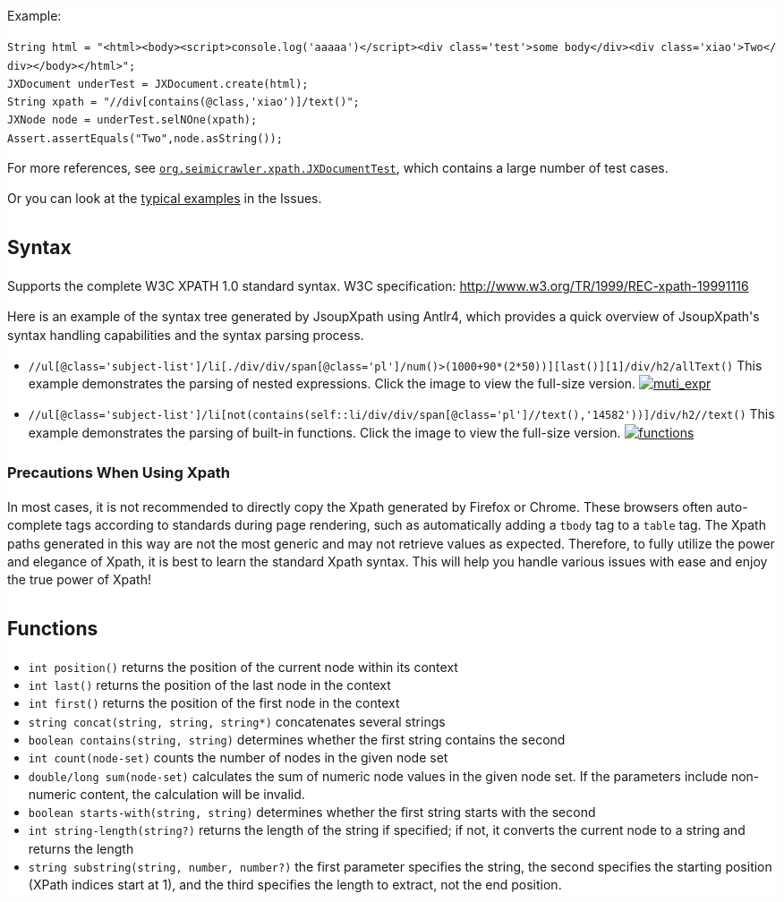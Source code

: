 Example:

```
String html = "<html><body><script>console.log('aaaaa')</script><div class='test'>some body</div><div class='xiao'>Two</div></body></html>";
JXDocument underTest = JXDocument.create(html);
String xpath = "//div[contains(@class,'xiao')]/text()";
JXNode node = underTest.selNOne(xpath);
Assert.assertEquals("Two",node.asString());
```
For more references, see [`org.seimicrawler.xpath.JXDocumentTest`](https://github.com/zhegexiaohuozi/JsoupXpath/blob/master/src/test/java/org/seimicrawler/xpath/JXDocumentTest.java), which contains a large number of test cases.

Or you can look at the [typical examples](https://github.com/zhegexiaohuozi/JsoupXpath/issues?q=is%3Aissue+is%3Aclosed+label%3A%E6%96%B0%E6%89%8B%E5%8F%82%E8%80%83) in the Issues.

## Syntax ##

Supports the complete W3C XPATH 1.0 standard syntax. W3C specification: http://www.w3.org/TR/1999/REC-xpath-19991116

Here is an example of the syntax tree generated by JsoupXpath using Antlr4, which provides a quick overview of JsoupXpath's syntax handling capabilities and the syntax parsing process.
- `//ul[@class='subject-list']/li[./div/div/span[@class='pl']/num()>(1000+90*(2*50))][last()][1]/div/h2/allText()`
  This example demonstrates the parsing of nested expressions. Click the image to view the full-size version.
  [![muti_expr](https://imgs.wanghaomiao.cn/jsoupxpath/antlr4_parse_tree_muti_expr.png)](https://imgs.wanghaomiao.cn/jsoupxpath/antlr4_parse_tree_muti_expr.png)

- `//ul[@class='subject-list']/li[not(contains(self::li/div/div/span[@class='pl']//text(),'14582'))]/div/h2//text()`
  This example demonstrates the parsing of built-in functions. Click the image to view the full-size version.
  [![functions](https://imgs.wanghaomiao.cn/jsoupxpath/antlr4_parse_tree_functions_v2.png)](https://imgs.wanghaomiao.cn/jsoupxpath/antlr4_parse_tree_functions_v2.png)

### Precautions When Using Xpath ###

In most cases, it is not recommended to directly copy the Xpath generated by Firefox or Chrome. These browsers often auto-complete tags according to standards during page rendering, such as automatically adding a `tbody` tag to a `table` tag. The Xpath paths generated in this way are not the most generic and may not retrieve values as expected. Therefore, to fully utilize the power and elegance of Xpath, it is best to learn the standard Xpath syntax. This will help you handle various issues with ease and enjoy the true power of Xpath!

## Functions ##

- `int position()` returns the position of the current node within its context
- `int last()` returns the position of the last node in the context
- `int first()` returns the position of the first node in the context
- `string concat(string, string, string*)` concatenates several strings
- `boolean contains(string, string)` determines whether the first string contains the second
- `int count(node-set)` counts the number of nodes in the given node set
- `double/long sum(node-set)` calculates the sum of numeric node values in the given node set. If the parameters include non-numeric content, the calculation will be invalid.
- `boolean starts-with(string, string)` determines whether the first string starts with the second
- `int string-length(string?)` returns the length of the string if specified; if not, it converts the current node to a string and returns the length
- `string substring(string, number, number?)` the first parameter specifies the string, the second specifies the starting position (XPath indices start at 1), and the third specifies the length to extract, not the end position.
